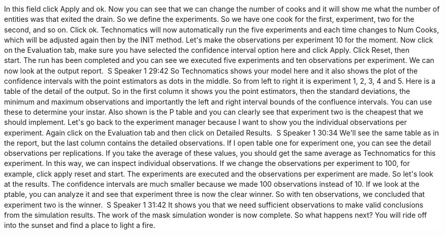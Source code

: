 In this field click Apply and ok. Now you can see that we can change the number of cooks and it will show me what the number of entities was that exited the drain. So we define the experiments. So we have one cook for the first, experiment, two for the second, and so on. Click ok. Technomatics will now automatically run the five experiments and each time changes to Num Cooks, which will be adjusted again then by the INIT method. Let's make the observations per experiment 10 for the moment. Now click on the Evaluation tab, make sure you have selected the confidence interval option here and click Apply. Click Reset, then start. The run has been completed and you can see we executed five experiments and ten observations per experiment. We can now look at the output report. 
S
Speaker 1
29:42
So Technomatics shows your model here and it also shows the plot of the confidence intervals with the point estimators as dots in the middle. So from left to right it is experiment 1, 2, 3, 4 and 5. Here is a table of the detail of the output. So in the first column it shows you the point estimators, then the standard deviations, the minimum and maximum observations and importantly the left and right interval bounds of the confluence intervals. You can use these to determine your instar. Also shown is the P table and you can clearly see that experiment two is the cheapest that we should implement. Let's go back to the experiment manager because I want to show you the individual observations per experiment. Again click on the Evaluation tab and then click on Detailed Results. 
S
Speaker 1
30:34
We'll see the same table as in the report, but the last column contains the detailed observations. If I open table one for experiment one, you can see the detail observations per replications. If you take the average of these values, you should get the same average as Technomatics for this experiment. In this way, we can inspect individual observations. If we change the observations per experiment to 100, for example, click apply reset and start. The experiments are executed and the observations per experiment are made. So let's look at the results. The confidence intervals are much smaller because we made 100 observations instead of 10. If we look at the ptable, you can analyze it and see that experiment three is now the clear winner. So with ten observations, we concluded that experiment two is the winner. 
S
Speaker 1
31:42
It shows you that we need sufficient observations to make valid conclusions from the simulation results. The work of the mask simulation wonder is now complete. So what happens next? You will ride off into the sunset and find a place to light a fire. 